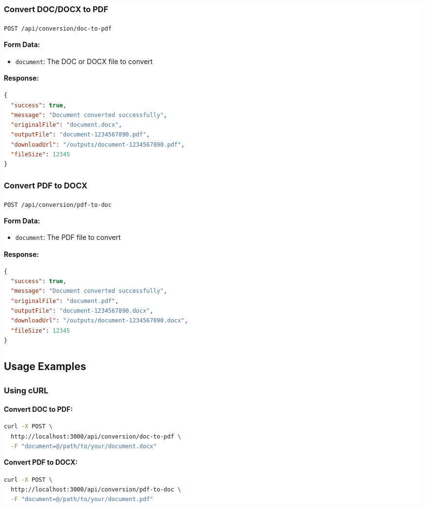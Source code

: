 ### Convert DOC/DOCX to PDF
```
POST /api/conversion/doc-to-pdf
```
**Form Data:**
- `document`: The DOC or DOCX file to convert

**Response:**
```json
{
  "success": true,
  "message": "Document converted successfully",
  "originalFile": "document.docx",
  "outputFile": "document-1234567890.pdf",
  "downloadUrl": "/outputs/document-1234567890.pdf",
  "fileSize": 12345
}
```

### Convert PDF to DOCX
```
POST /api/conversion/pdf-to-doc
```
**Form Data:**
- `document`: The PDF file to convert

**Response:**
```json
{
  "success": true,
  "message": "Document converted successfully",
  "originalFile": "document.pdf",
  "outputFile": "document-1234567890.docx",
  "downloadUrl": "/outputs/document-1234567890.docx",
  "fileSize": 12345
}
```

## Usage Examples

### Using cURL

**Convert DOC to PDF:**
```bash
curl -X POST \
  http://localhost:3000/api/conversion/doc-to-pdf \
  -F "document=@/path/to/your/document.docx"
```

**Convert PDF to DOCX:**
```bash
curl -X POST \
  http://localhost:3000/api/conversion/pdf-to-doc \
  -F "document=@/path/to/your/document.pdf"
```
